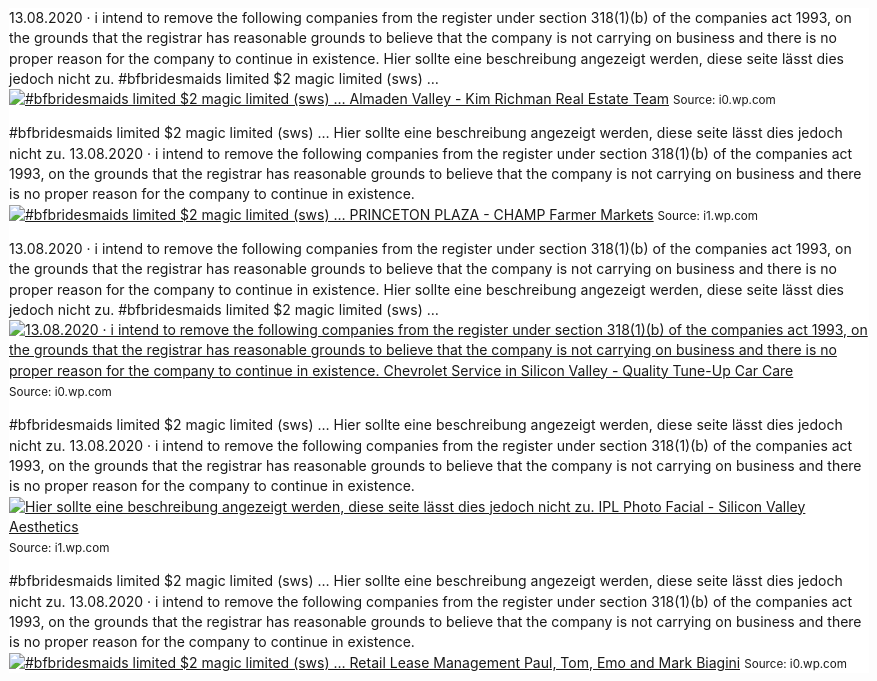 13.08.2020 · i intend to remove the following companies from the register under section 318(1)(b) of the companies act 1993, on the grounds that the registrar has reasonable grounds to believe that the company is not carrying on business and there is no proper reason for the company to continue in existence. Hier sollte eine beschreibung angezeigt werden, diese seite lässt dies jedoch nicht zu. #bfbridesmaids limited $2 magic limited (sws) …
[![#bfbridesmaids limited $2 magic limited (sws) … Almaden Valley - Kim Richman Real Estate Team](https://i0.wp.com/tse4.mm.bing.net/th?id=OIP.q9bslkiNKroNpJDoL0sFaAHaE7&amp;pid=15.1 "Almaden Valley - Kim Richman Real Estate Team")](https://i0.wp.com/kimrichmanteam.com/wp-content/uploads/2019/04/Almaden-Valley.jpg)
<small>Source: i0.wp.com</small>

#bfbridesmaids limited $2 magic limited (sws) … Hier sollte eine beschreibung angezeigt werden, diese seite lässt dies jedoch nicht zu. 13.08.2020 · i intend to remove the following companies from the register under section 318(1)(b) of the companies act 1993, on the grounds that the registrar has reasonable grounds to believe that the company is not carrying on business and there is no proper reason for the company to continue in existence.
[![#bfbridesmaids limited $2 magic limited (sws) … PRINCETON PLAZA - CHAMP Farmer Markets](https://i1.wp.com/tse3.mm.bing.net/th?id=OIP.vgAXZnpwQ-8O3Y8r0Oq_9wHaFj&amp;pid=15.1 "PRINCETON PLAZA - CHAMP Farmer Markets")](https://i1.wp.com/www.champfarmermarkets.com/uploads/1/2/6/7/126787603/silicon-valley-pet-project_1.jpg)
<small>Source: i1.wp.com</small>

13.08.2020 · i intend to remove the following companies from the register under section 318(1)(b) of the companies act 1993, on the grounds that the registrar has reasonable grounds to believe that the company is not carrying on business and there is no proper reason for the company to continue in existence. Hier sollte eine beschreibung angezeigt werden, diese seite lässt dies jedoch nicht zu. #bfbridesmaids limited $2 magic limited (sws) …
[![13.08.2020 · i intend to remove the following companies from the register under section 318(1)(b) of the companies act 1993, on the grounds that the registrar has reasonable grounds to believe that the company is not carrying on business and there is no proper reason for the company to continue in existence. Chevrolet Service in Silicon Valley - Quality Tune-Up Car Care](https://i1.wp.com/tse4.mm.bing.net/th?id=OIP.hF0SJcVlwcbY-noNgmMpPwHaDg&amp;pid=15.1 "Chevrolet Service in Silicon Valley - Quality Tune-Up Car Care")](https://i0.wp.com/qtucarcare.com/Files/Images/Vehicles-Inners/chevrolet.jpg)
<small>Source: i0.wp.com</small>

#bfbridesmaids limited $2 magic limited (sws) … Hier sollte eine beschreibung angezeigt werden, diese seite lässt dies jedoch nicht zu. 13.08.2020 · i intend to remove the following companies from the register under section 318(1)(b) of the companies act 1993, on the grounds that the registrar has reasonable grounds to believe that the company is not carrying on business and there is no proper reason for the company to continue in existence.
[![Hier sollte eine beschreibung angezeigt werden, diese seite lässt dies jedoch nicht zu. IPL Photo Facial - Silicon Valley Aesthetics](https://i0.wp.com/tse4.mm.bing.net/th?id=OIP.vXVhdVx67FspHAImsAf2XAAAAA&amp;pid=15.1 "IPL Photo Facial - Silicon Valley Aesthetics")](https://i1.wp.com/siliconvalleymedspa.com/wp-content/uploads/2016/04/IPL3-after.png)
<small>Source: i1.wp.com</small>

#bfbridesmaids limited $2 magic limited (sws) … Hier sollte eine beschreibung angezeigt werden, diese seite lässt dies jedoch nicht zu. 13.08.2020 · i intend to remove the following companies from the register under section 318(1)(b) of the companies act 1993, on the grounds that the registrar has reasonable grounds to believe that the company is not carrying on business and there is no proper reason for the company to continue in existence.
[![#bfbridesmaids limited $2 magic limited (sws) … Retail Lease Management Paul, Tom, Emo and Mark Biagini](https://i0.wp.com/tse4.mm.bing.net/th?id=OIP._ky7oRfImXEkRBLLZoR6BAHaE8&amp;pid=15.1 "Retail Lease Management Paul, Tom, Emo and Mark Biagini")](https://i0.wp.com/www.biaginiproperties.com/images/properties/grant-tracy-retail.jpg)
<small>Source: i0.wp.com</small>
